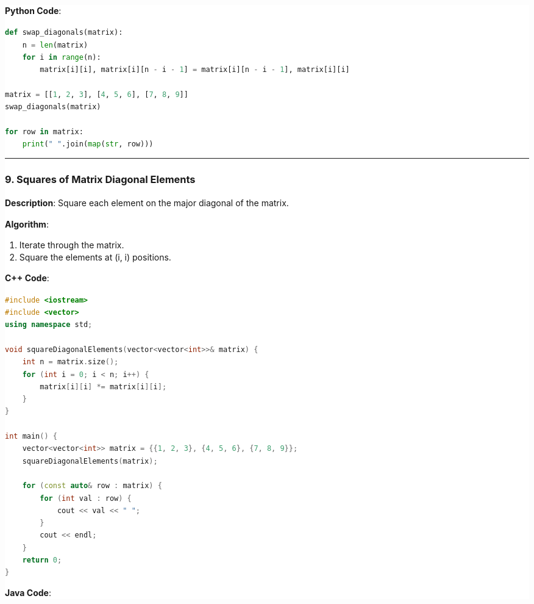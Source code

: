 **Python Code**:

```python
def swap_diagonals(matrix):
    n = len(matrix)
    for i in range(n):
        matrix[i][i], matrix[i][n - i - 1] = matrix[i][n - i - 1], matrix[i][i]

matrix = [[1, 2, 3], [4, 5, 6], [7, 8, 9]]
swap_diagonals(matrix)

for row in matrix:
    print(" ".join(map(str, row)))
```

---

### 9. Squares of Matrix Diagonal Elements

**Description**: Square each element on the major diagonal of the matrix.

**Algorithm**:

1. Iterate through the matrix.
2. Square the elements at (i, i) positions.

**C++ Code**:

```cpp
#include <iostream>
#include <vector>
using namespace std;

void squareDiagonalElements(vector<vector<int>>& matrix) {
    int n = matrix.size();
    for (int i = 0; i < n; i++) {
        matrix[i][i] *= matrix[i][i];
    }
}

int main() {
    vector<vector<int>> matrix = {{1, 2, 3}, {4, 5, 6}, {7, 8, 9}};
    squareDiagonalElements(matrix);

    for (const auto& row : matrix) {
        for (int val : row) {
            cout << val << " ";
        }
        cout << endl;
    }
    return 0;
}
```

**Java Code**:
